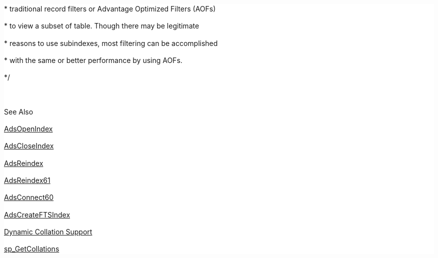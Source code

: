 \* traditional record filters or Advantage Optimized Filters (AOFs)

\* to view a subset of table. Though there may be legitimate

\* reasons to use subindexes, most filtering can be accomplished

\* with the same or better performance by using AOFs.

\*/

 

See Also

[AdsOpenIndex](ace_adsopenindex.md)

[AdsCloseIndex](ace_adscloseindex.md)

[AdsReindex](ace_adsreindex.md)

[AdsReindex61](ace_adsreindex61.md)

[AdsConnect60](ace_adsconnect60.md)

[AdsCreateFTSIndex](ace_adscreateftsindex.md)

[Dynamic Collation Support](master_collation_support.md)

[sp\_GetCollations](master_sp_getcollations.md)
